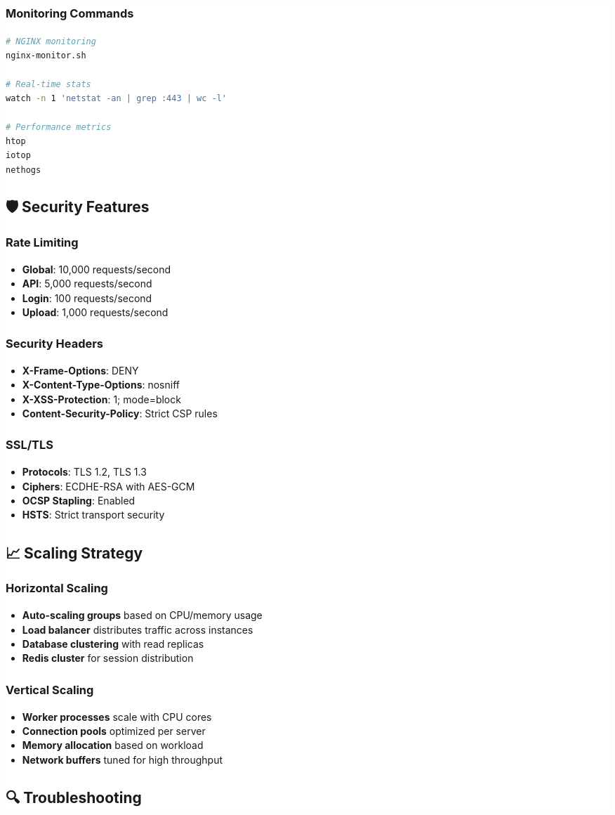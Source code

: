 ### **Monitoring Commands**
```bash
# NGINX monitoring
nginx-monitor.sh

# Real-time stats
watch -n 1 'netstat -an | grep :443 | wc -l'

# Performance metrics
htop
iotop
nethogs
```

## 🛡️ **Security Features**

### **Rate Limiting**
- **Global**: 10,000 requests/second
- **API**: 5,000 requests/second  
- **Login**: 100 requests/second
- **Upload**: 1,000 requests/second

### **Security Headers**
- **X-Frame-Options**: DENY
- **X-Content-Type-Options**: nosniff
- **X-XSS-Protection**: 1; mode=block
- **Content-Security-Policy**: Strict CSP rules

### **SSL/TLS**
- **Protocols**: TLS 1.2, TLS 1.3
- **Ciphers**: ECDHE-RSA with AES-GCM
- **OCSP Stapling**: Enabled
- **HSTS**: Strict transport security

## 📈 **Scaling Strategy**

### **Horizontal Scaling**
- **Auto-scaling groups** based on CPU/memory usage
- **Load balancer** distributes traffic across instances
- **Database clustering** with read replicas
- **Redis cluster** for session distribution

### **Vertical Scaling**
- **Worker processes** scale with CPU cores
- **Connection pools** optimized per server
- **Memory allocation** based on workload
- **Network buffers** tuned for high throughput

## 🔍 **Troubleshooting**

